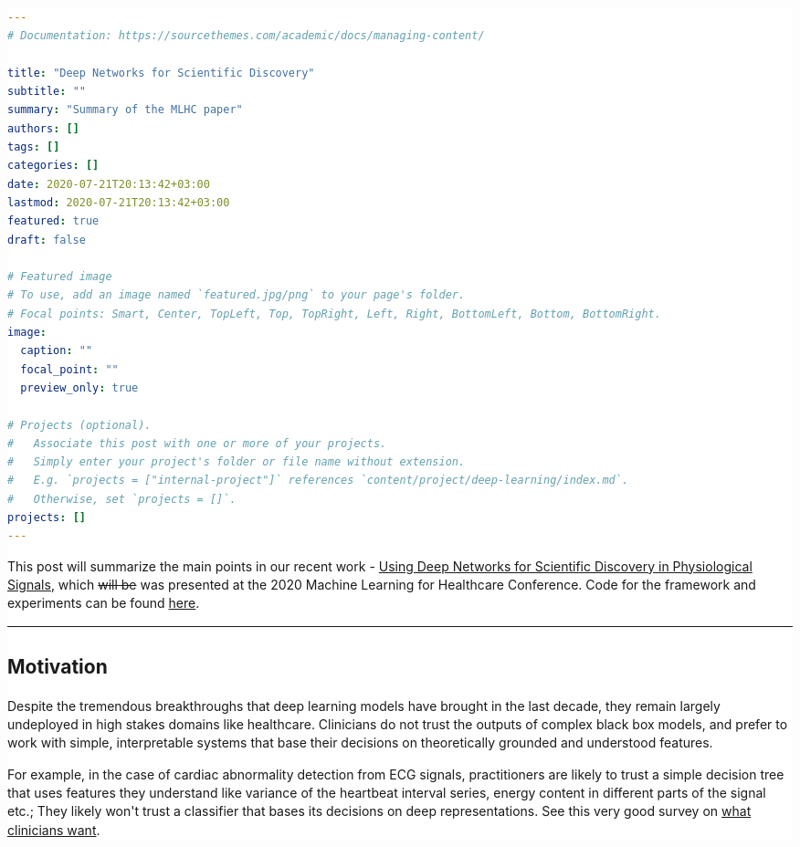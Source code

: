 ```yaml
---
# Documentation: https://sourcethemes.com/academic/docs/managing-content/

title: "Deep Networks for Scientific Discovery"
subtitle: ""
summary: "Summary of the MLHC paper"
authors: []
tags: []
categories: []
date: 2020-07-21T20:13:42+03:00
lastmod: 2020-07-21T20:13:42+03:00
featured: true
draft: false

# Featured image
# To use, add an image named `featured.jpg/png` to your page's folder.
# Focal points: Smart, Center, TopLeft, Top, TopRight, Left, Right, BottomLeft, Bottom, BottomRight.
image:
  caption: ""
  focal_point: ""
  preview_only: true

# Projects (optional).
#   Associate this post with one or more of your projects.
#   Simply enter your project's folder or file name without extension.
#   E.g. `projects = ["internal-project"]` references `content/project/deep-learning/index.md`.
#   Otherwise, set `projects = []`.
projects: []
---
```

This post will summarize the main points in our recent work - [Using Deep Networks for Scientific Discovery in Physiological Signals](https://arxiv.org/abs/2008.10936), which ~~will be~~ was presented at the 2020 Machine Learning for Healthcare Conference. 
Code for the framework and experiments can be found [here](https://github.com/tom-beer/deep-scientific-discovery).

---

## Motivation

Despite the tremendous breakthroughs that deep learning models have brought in the last decade, they remain largely undeployed in high stakes domains like healthcare. Clinicians do not trust the outputs of complex black box models, and prefer to work with simple, interpretable systems that base their decisions on theoretically grounded and understood features. 

For example, in the case of cardiac abnormality detection from ECG signals, practitioners are likely to trust a simple decision tree that uses features they understand like variance of the heartbeat interval series, energy content in different parts of the signal etc.; They likely won't trust a classifier that bases its decisions on deep representations. See this very good survey on [what clinicians want](https://arxiv.org/pdf/1905.05134.pdf).
